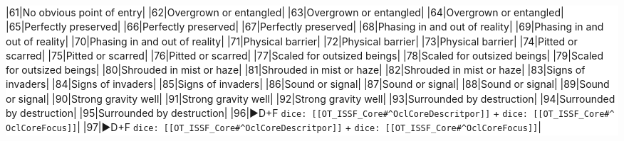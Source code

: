 |61|No obvious point of entry|
|62|Overgrown or entangled|
|63|Overgrown or entangled|
|64|Overgrown or entangled|
|65|Perfectly preserved|
|66|Perfectly preserved|
|67|Perfectly preserved|
|68|Phasing in and out of reality|
|69|Phasing in and out of reality|
|70|Phasing in and out of reality|
|71|Physical barrier|
|72|Physical barrier|
|73|Physical barrier|
|74|Pitted or scarred|
|75|Pitted or scarred|
|76|Pitted or scarred|
|77|Scaled for outsized beings|
|78|Scaled for outsized beings|
|79|Scaled for outsized beings|
|80|Shrouded in mist or haze|
|81|Shrouded in mist or haze|
|82|Shrouded in mist or haze|
|83|Signs of invaders|
|84|Signs of invaders|
|85|Signs of invaders|
|86|Sound or signal|
|87|Sound or signal|
|88|Sound or signal|
|89|Sound or signal|
|90|Strong gravity well|
|91|Strong gravity well|
|92|Strong gravity well|
|93|Surrounded by destruction|
|94|Surrounded by destruction|
|95|Surrounded by destruction|
|96|▶D+F `dice: [[OT_ISSF_Core#^OclCoreDescritpor]]` + `dice: [[OT_ISSF_Core#^OclCoreFocus]]`|
|97|▶D+F `dice: [[OT_ISSF_Core#^OclCoreDescritpor]]` + `dice: [[OT_ISSF_Core#^OclCoreFocus]]`|